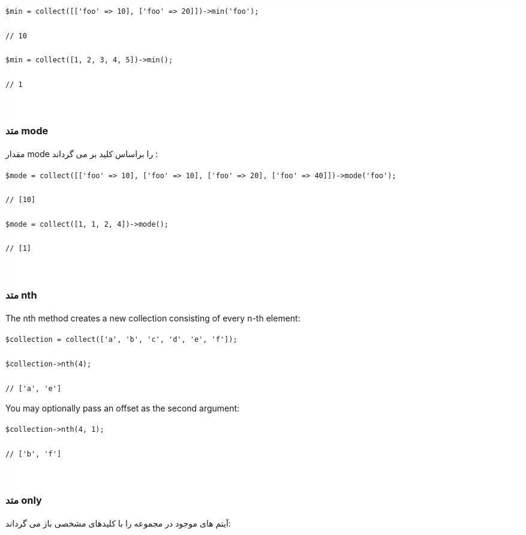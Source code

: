<pre><code class="language-php  line-numbers">$min = collect([['foo' => 10], ['foo' => 20]])->min('foo');

// 10

$min = collect([1, 2, 3, 4, 5])->min();

// 1
</code></pre>


<p><a name="method-mode"></a></p>
<br>
<h3>متد mode</h3>
<p>
مقدار mode  را براساس کلید بر می گرداند :
</p>

<pre><code class="language-php  line-numbers">$mode = collect([['foo' => 10], ['foo' => 10], ['foo' => 20], ['foo' => 40]])->mode('foo');

// [10]

$mode = collect([1, 1, 2, 4])->mode();

// [1]
</code></pre>


<p><a name="method-nth"></a></p>
<br>
<h3>متد nth</h3>
<p>The <span class="redbold">nth</span> method creates a new collection consisting of every n-th element:</p>


<pre><code class="language-php  line-numbers">$collection = collect(['a', 'b', 'c', 'd', 'e', 'f']);

$collection->nth(4);

// ['a', 'e']
</code></pre>


<p>You may optionally pass an offset as the second argument:</p>


<pre><code class="language-php  line-numbers">$collection->nth(4, 1);

// ['b', 'f']
</code></pre>


<p><a name="method-only"></a></p>
<br>
<h3>متد only</h3>
<p>
آیتم های موجود در مجموعه را با کلیدهای مشخصی باز می گرداند:
</p>
